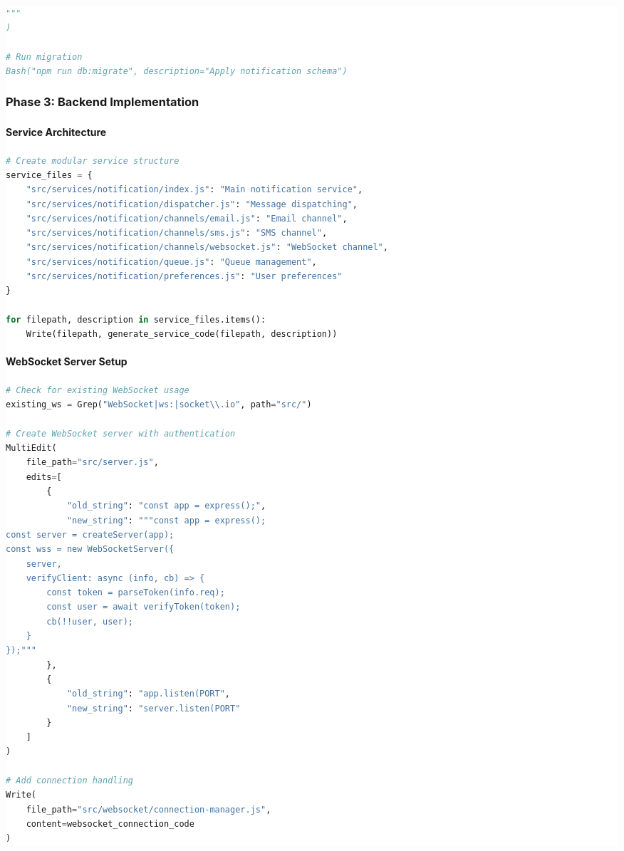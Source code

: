```python
"""
)

# Run migration
Bash("npm run db:migrate", description="Apply notification schema")
```

### Phase 3: Backend Implementation

#### Service Architecture
```python
# Create modular service structure
service_files = {
    "src/services/notification/index.js": "Main notification service",
    "src/services/notification/dispatcher.js": "Message dispatching",
    "src/services/notification/channels/email.js": "Email channel",
    "src/services/notification/channels/sms.js": "SMS channel",
    "src/services/notification/channels/websocket.js": "WebSocket channel",
    "src/services/notification/queue.js": "Queue management",
    "src/services/notification/preferences.js": "User preferences"
}

for filepath, description in service_files.items():
    Write(filepath, generate_service_code(filepath, description))
```

#### WebSocket Server Setup
```python
# Check for existing WebSocket usage
existing_ws = Grep("WebSocket|ws:|socket\\.io", path="src/")

# Create WebSocket server with authentication
MultiEdit(
    file_path="src/server.js",
    edits=[
        {
            "old_string": "const app = express();",
            "new_string": """const app = express();
const server = createServer(app);
const wss = new WebSocketServer({ 
    server,
    verifyClient: async (info, cb) => {
        const token = parseToken(info.req);
        const user = await verifyToken(token);
        cb(!!user, user);
    }
});"""
        },
        {
            "old_string": "app.listen(PORT",
            "new_string": "server.listen(PORT"
        }
    ]
)

# Add connection handling
Write(
    file_path="src/websocket/connection-manager.js",
    content=websocket_connection_code
)
```
